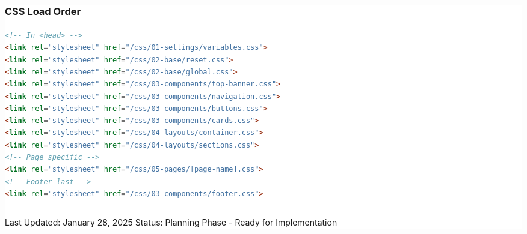 ### CSS Load Order
```html
<!-- In <head> -->
<link rel="stylesheet" href="/css/01-settings/variables.css">
<link rel="stylesheet" href="/css/02-base/reset.css">
<link rel="stylesheet" href="/css/02-base/global.css">
<link rel="stylesheet" href="/css/03-components/top-banner.css">
<link rel="stylesheet" href="/css/03-components/navigation.css">
<link rel="stylesheet" href="/css/03-components/buttons.css">
<link rel="stylesheet" href="/css/03-components/cards.css">
<link rel="stylesheet" href="/css/04-layouts/container.css">
<link rel="stylesheet" href="/css/04-layouts/sections.css">
<!-- Page specific -->
<link rel="stylesheet" href="/css/05-pages/[page-name].css">
<!-- Footer last -->
<link rel="stylesheet" href="/css/03-components/footer.css">
```

---

Last Updated: January 28, 2025
Status: Planning Phase - Ready for Implementation